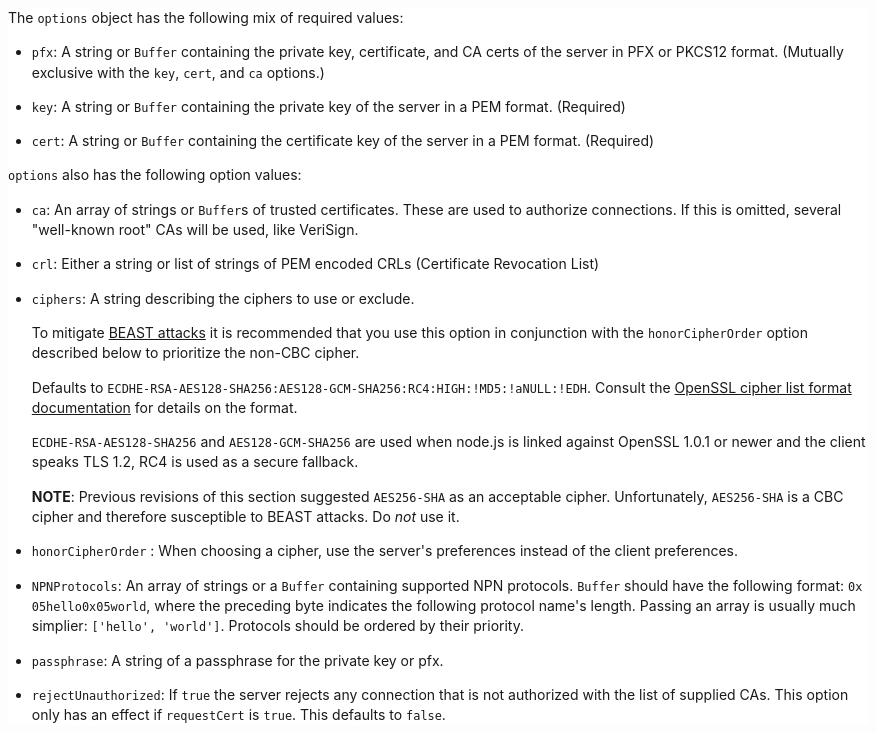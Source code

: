 The `options` object has the following mix of required values:

  - `pfx`: A string or `Buffer` containing the private key, certificate, and
    CA certs of the server in PFX or PKCS12 format. (Mutually exclusive with
    the `key`, `cert`, and `ca` options.)

  - `key`: A string or `Buffer` containing the private key of the server in a
PEM format. (Required)

  - `cert`: A string or `Buffer` containing the certificate key of the server in
a PEM format. (Required)

`options` also has the following option values:

  - `ca`: An array of strings or `Buffer`s of trusted certificates. These are
used to authorize connections. If this is omitted, several "well-known root" CAs
will be used, like VeriSign. 

  - `crl`: Either a string or list of strings of PEM encoded CRLs (Certificate
    Revocation List)

  - `ciphers`: A string describing the ciphers to use or exclude.

    To mitigate [BEAST attacks](http://blog.ivanristic.com/2011/10/mitigating-the-beast-attack-on-tls.html) it is recommended that you use this option in
    conjunction with the `honorCipherOrder` option described below to
    prioritize the non-CBC cipher.

    Defaults to
    `ECDHE-RSA-AES128-SHA256:AES128-GCM-SHA256:RC4:HIGH:!MD5:!aNULL:!EDH`.
    Consult the [OpenSSL cipher list format documentation](http://www.openssl.org/docs/apps/ciphers.html#CIPHER_LIST_FORMAT) for details on the
    format.

    `ECDHE-RSA-AES128-SHA256` and `AES128-GCM-SHA256` are used when node.js is
    linked against OpenSSL 1.0.1 or newer and the client speaks TLS 1.2, RC4 is
    used as a secure fallback.

    **NOTE**: Previous revisions of this section suggested `AES256-SHA` as an
    acceptable cipher. Unfortunately, `AES256-SHA` is a CBC cipher and therefore
    susceptible to BEAST attacks. Do *not* use it.

  - `honorCipherOrder` : When choosing a cipher, use the server's preferences
    instead of the client preferences.

  - `NPNProtocols`: An array of strings or a  `Buffer` containing supported NPN
protocols. 
        `Buffer` should have the following format: `0x05hello0x05world`, where
the preceding byte indicates the following protocol name's length. Passing an
array is usually much simplier: `['hello', 'world']`. 
        Protocols should be ordered by their priority.

  - `passphrase`: A string of a passphrase for the private key or pfx.

  - `rejectUnauthorized`: If `true` the server rejects any connection that is
not authorized with the list of supplied CAs. This option only has an effect if
`requestCert` is `true`. This defaults to `false`.
